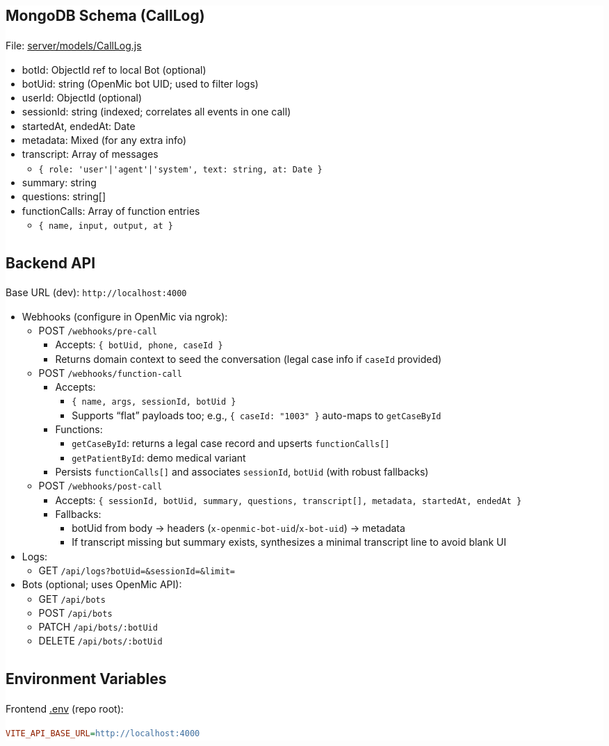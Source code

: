 ## MongoDB Schema (CallLog)
File: [server/models/CallLog.js](cci:7://file:///c:/Users/RAJKUMAR/Downloads/Attack%20capital%20task/neon-sprout-suite/server/models/CallLog.js:0:0-0:0)
- botId: ObjectId ref to local Bot (optional)
- botUid: string (OpenMic bot UID; used to filter logs)
- userId: ObjectId (optional)
- sessionId: string (indexed; correlates all events in one call)
- startedAt, endedAt: Date
- metadata: Mixed (for any extra info)
- transcript: Array of messages
  - `{ role: 'user'|'agent'|'system', text: string, at: Date }`
- summary: string
- questions: string[]
- functionCalls: Array of function entries
  - `{ name, input, output, at }`

## Backend API
Base URL (dev): `http://localhost:4000`

- Webhooks (configure in OpenMic via ngrok):
  - POST `/webhooks/pre-call`
    - Accepts: `{ botUid, phone, caseId }`
    - Returns domain context to seed the conversation (legal case info if `caseId` provided)
  - POST `/webhooks/function-call`
    - Accepts:
      - `{ name, args, sessionId, botUid }`
      - Supports “flat” payloads too; e.g., `{ caseId: "1003" }` auto-maps to `getCaseById`
    - Functions:
      - `getCaseById`: returns a legal case record and upserts `functionCalls[]`
      - `getPatientById`: demo medical variant
    - Persists `functionCalls[]` and associates `sessionId`, `botUid` (with robust fallbacks)
  - POST `/webhooks/post-call`
    - Accepts: `{ sessionId, botUid, summary, questions, transcript[], metadata, startedAt, endedAt }`
    - Fallbacks:
      - botUid from body → headers (`x-openmic-bot-uid`/`x-bot-uid`) → metadata
      - If transcript missing but summary exists, synthesizes a minimal transcript line to avoid blank UI
- Logs:
  - GET `/api/logs?botUid=&sessionId=&limit=`
- Bots (optional; uses OpenMic API):
  - GET `/api/bots`
  - POST `/api/bots`
  - PATCH `/api/bots/:botUid`
  - DELETE `/api/bots/:botUid`

## Environment Variables

Frontend [.env](cci:7://file:///c:/Users/RAJKUMAR/Downloads/Attack%20capital%20task/neon-sprout-suite/server/.env:0:0-0:0) (repo root):
```ini
VITE_API_BASE_URL=http://localhost:4000
```
